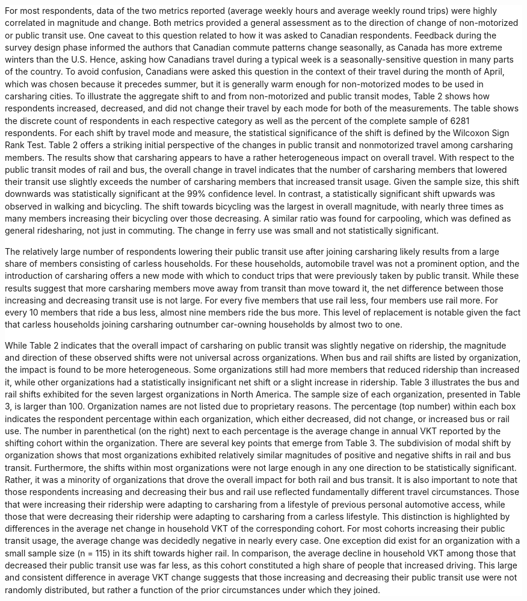 For most respondents, data of the two metrics reported (average weekly hours and average weekly round trips) were highly correlated in magnitude and change. Both metrics provided a general assessment as to the direction of change of non-motorized or public transit use. One caveat to this question related to how it was asked to Canadian respondents. Feedback during the survey design phase informed the authors that Canadian commute patterns change seasonally, as Canada has more extreme winters than the U.S. Hence, asking how Canadians travel during a typical week is a seasonally-sensitive question in many parts of the country. To avoid confusion, Canadians were asked this question in the context of their travel during the month of April, which was chosen because it precedes summer, but it is generally warm enough for non-motorized modes to be used in carsharing cities. To illustrate the aggregate shift to and from non-motorized and public transit modes, Table 2 shows how respondents increased, decreased, and did not change their travel by each mode for both of the measurements. The table shows the discrete count of respondents in each respective category as well as the percent of the complete sample of 6281 respondents. For each shift by travel mode and measure, the statistical significance of the shift is defined by the Wilcoxon Sign Rank Test.  Table 2 offers a striking initial perspective of the changes in public transit and nonmotorized travel among carsharing members. The results show that carsharing appears to have a rather heterogeneous impact on overall travel. With respect to the public transit modes of rail and bus, the overall change in travel indicates that the number of carsharing members that lowered their transit use slightly exceeds the number of carsharing members that increased transit usage. Given the sample size, this shift downwards was statistically significant at the 99% confidence level. In contrast, a statistically significant shift upwards was observed in walking and bicycling. The shift towards bicycling was the largest in overall magnitude, with nearly three times as many members increasing their bicycling over those decreasing. A similar ratio was found for carpooling, which was defined as general ridesharing, not just in commuting. The change in ferry use was small and not statistically significant.

The relatively large number of respondents lowering their public transit use after joining carsharing likely results from a large share of members consisting of carless households. For these households, automobile travel was not a prominent option, and the introduction of carsharing offers a new mode with which to conduct trips that were previously taken by public transit. While these results suggest that more carsharing members move away from transit than move toward it, the net difference between those increasing and decreasing transit use is not large. For every five members that use rail less, four members use rail more. For every 10 members that ride a bus less, almost nine members ride the bus more. This level of replacement is notable given the fact that carless households joining carsharing outnumber car-owning households by almost two to one.

While Table 2 indicates that the overall impact of carsharing on public transit was slightly negative on ridership, the magnitude and direction of these observed shifts were not universal across organizations. When bus and rail shifts are listed by organization, the impact is found to be more heterogeneous. Some organizations still had more members that reduced ridership than increased it, while other organizations had a statistically insignificant net shift or a slight increase in ridership. Table 3 illustrates the bus and rail shifts exhibited for the seven largest organizations in North America. The sample size of each organization, presented in Table 3, is larger than 100. Organization names are not listed due to proprietary reasons. The percentage (top number) within each box indicates the respondent percentage within each organization, which either decreased, did not change, or increased bus or rail use. The number in parenthetical (on the right) next to each percentage is the average change in annual VKT reported by the shifting cohort within the organization. There are several key points that emerge from Table 3. The subdivision of modal shift by organization shows that most organizations exhibited relatively similar magnitudes of positive and negative shifts in rail and bus transit. Furthermore, the shifts within most organizations were not large enough in any one direction to be statistically significant. Rather, it was a minority of organizations that drove the overall impact for both rail and bus transit. It is also important to note that those respondents increasing and decreasing their bus and rail use reflected fundamentally different travel circumstances. Those that were increasing their ridership were adapting to carsharing from a lifestyle of previous personal automotive access, while those that were decreasing their ridership were adapting to carsharing from a carless lifestyle. This distinction is highlighted by differences in the average net change in household VKT of the corresponding cohort. For most cohorts increasing their public transit usage, the average change was decidedly negative in nearly every case. One exception did exist for an organization with a small sample size (n = 115) in its shift towards higher rail. In comparison, the average decline in household VKT among those that decreased their public transit use was far less, as this cohort constituted a high share of people that increased driving. This large and consistent difference in average VKT change suggests that those increasing and decreasing their public transit use were not randomly distributed, but rather a function of the prior circumstances under which they joined.
